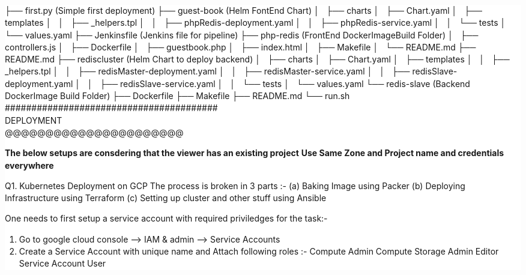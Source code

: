 ├── first.py                (Simple first deployment)
├── guest-book              (Helm FontEnd Chart)
│   ├── charts
│   ├── Chart.yaml
│   ├── templates
│   │   ├── _helpers.tpl
│   │   ├── phpRedis-deployment.yaml
│   │   ├── phpRedis-service.yaml
│   │   └── tests
│   └── values.yaml
├── Jenkinsfile             (Jenkins file for pipeline)
├── php-redis               (FrontEnd DockerImageBuild Folder)
│   ├── controllers.js
│   ├── Dockerfile
│   ├── guestbook.php
│   ├── index.html
│   ├── Makefile
│   └── README.md
├── README.md
├── rediscluster            (Helm Chart to deploy backend)
│   ├── charts
│   ├── Chart.yaml
│   ├── templates
│   │   ├── _helpers.tpl
│   │   ├── redisMaster-deployment.yaml
│   │   ├── redisMaster-service.yaml
│   │   ├── redisSlave-deployment.yaml
│   │   ├── redisSlave-service.yaml
│   │   └── tests
│   └── values.yaml
└── redis-slave             (Backend DockerImage Build Folder)
    ├── Dockerfile
    ├── Makefile
    ├── README.md
    └── run.sh
</pre>
########################################<br>
            DEPLOYMENT<br>
@@@@@@@@@@@@@@@@@@@@@@<br>

**The below setups are consdering that the viewer has an existing project**
**Use Same Zone and Project name and credentials everywhere**

Q1. Kubernetes Deployment on GCP
The process is broken in 3 parts :-
(a) Baking Image using Packer
(b) Deploying Infrastructure using Terraform
(c) Setting up cluster and other stuff using Ansible


One needs to first setup a service account with required priviledges for the task:-
1. Go to google cloud console --> IAM & admin --> Service Accounts
2. Create a Service Account with unique name and Attach following roles :-
        Compute Admin
        Compute Storage Admin
        Editor
        Service Account User
